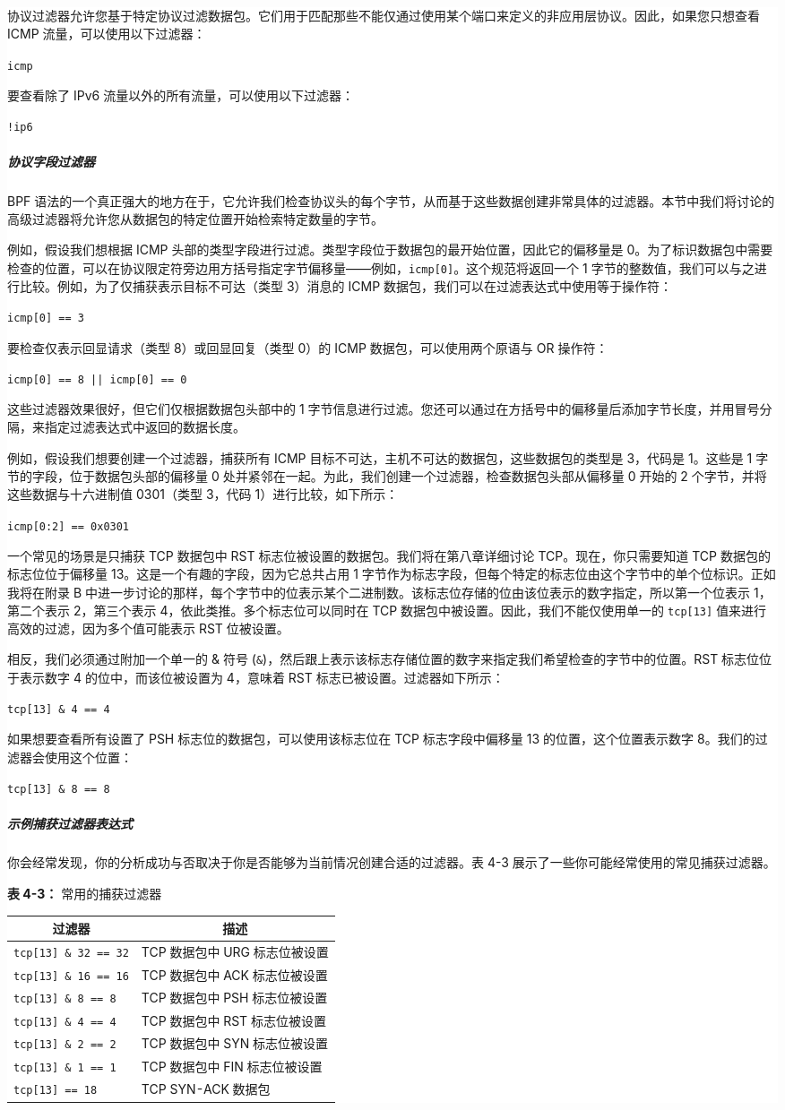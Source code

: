 协议过滤器允许您基于特定协议过滤数据包。它们用于匹配那些不能仅通过使用某个端口来定义的非应用层协议。因此，如果您只想查看 ICMP 流量，可以使用以下过滤器：

```
icmp
```

要查看除了 IPv6 流量以外的所有流量，可以使用以下过滤器：

```
!ip6
```

##### **协议字段过滤器**

BPF 语法的一个真正强大的地方在于，它允许我们检查协议头的每个字节，从而基于这些数据创建非常具体的过滤器。本节中我们将讨论的高级过滤器将允许您从数据包的特定位置开始检索特定数量的字节。

例如，假设我们想根据 ICMP 头部的类型字段进行过滤。类型字段位于数据包的最开始位置，因此它的偏移量是 0。为了标识数据包中需要检查的位置，可以在协议限定符旁边用方括号指定字节偏移量——例如，`icmp[0]`。这个规范将返回一个 1 字节的整数值，我们可以与之进行比较。例如，为了仅捕获表示目标不可达（类型 3）消息的 ICMP 数据包，我们可以在过滤表达式中使用等于操作符：

```
icmp[0] == 3
```

要检查仅表示回显请求（类型 8）或回显回复（类型 0）的 ICMP 数据包，可以使用两个原语与 OR 操作符：

```
icmp[0] == 8 || icmp[0] == 0
```

这些过滤器效果很好，但它们仅根据数据包头部中的 1 字节信息进行过滤。您还可以通过在方括号中的偏移量后添加字节长度，并用冒号分隔，来指定过滤表达式中返回的数据长度。

例如，假设我们想要创建一个过滤器，捕获所有 ICMP 目标不可达，主机不可达的数据包，这些数据包的类型是 3，代码是 1。这些是 1 字节的字段，位于数据包头部的偏移量 0 处并紧邻在一起。为此，我们创建一个过滤器，检查数据包头部从偏移量 0 开始的 2 个字节，并将这些数据与十六进制值 0301（类型 3，代码 1）进行比较，如下所示：

```
icmp[0:2] == 0x0301
```

一个常见的场景是只捕获 TCP 数据包中 RST 标志位被设置的数据包。我们将在第八章详细讨论 TCP。现在，你只需要知道 TCP 数据包的标志位位于偏移量 13。这是一个有趣的字段，因为它总共占用 1 字节作为标志字段，但每个特定的标志位由这个字节中的单个位标识。正如我将在附录 B 中进一步讨论的那样，每个字节中的位表示某个二进制数。该标志位存储的位由该位表示的数字指定，所以第一个位表示 1，第二个表示 2，第三个表示 4，依此类推。多个标志位可以同时在 TCP 数据包中被设置。因此，我们不能仅使用单一的 `tcp[13]` 值来进行高效的过滤，因为多个值可能表示 RST 位被设置。

相反，我们必须通过附加一个单一的 & 符号 (`&`)，然后跟上表示该标志存储位置的数字来指定我们希望检查的字节中的位置。RST 标志位位于表示数字 4 的位中，而该位被设置为 4，意味着 RST 标志已被设置。过滤器如下所示：

```
tcp[13] & 4 == 4
```

如果想要查看所有设置了 PSH 标志位的数据包，可以使用该标志位在 TCP 标志字段中偏移量 13 的位置，这个位置表示数字 8。我们的过滤器会使用这个位置：

```
tcp[13] & 8 == 8
```

##### **示例捕获过滤器表达式**

你会经常发现，你的分析成功与否取决于你是否能够为当前情况创建合适的过滤器。表 4-3 展示了一些你可能经常使用的常见捕获过滤器。

**表 4-3：** 常用的捕获过滤器

| **过滤器** | **描述** |
| --- | --- |
| `tcp[13] & 32 == 32` | TCP 数据包中 URG 标志位被设置 |
| `tcp[13] & 16 == 16` | TCP 数据包中 ACK 标志位被设置 |
| `tcp[13] & 8 == 8` | TCP 数据包中 PSH 标志位被设置 |
| `tcp[13] & 4 == 4` | TCP 数据包中 RST 标志位被设置 |
| `tcp[13] & 2 == 2` | TCP 数据包中 SYN 标志位被设置 |
| `tcp[13] & 1 == 1` | TCP 数据包中 FIN 标志位被设置 |
| `tcp[13] == 18` | TCP SYN-ACK 数据包 |